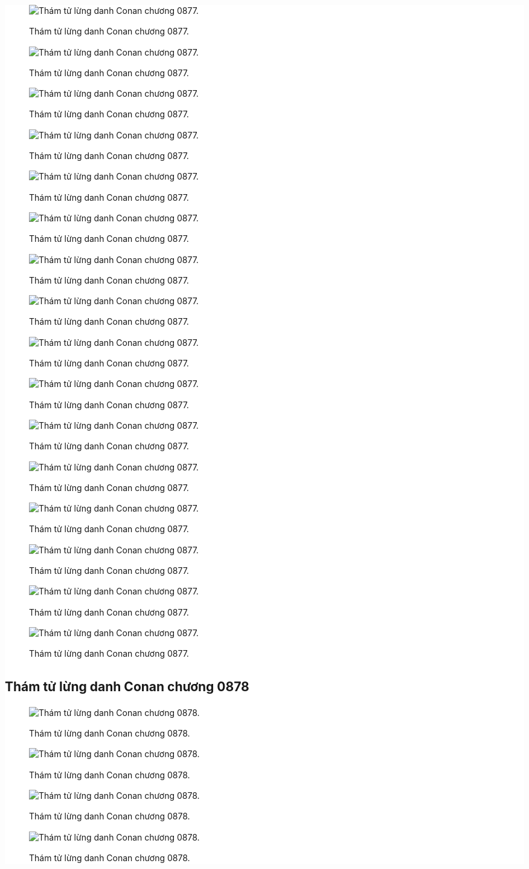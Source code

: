 <figure><img src="https://banmaixanh.vercel.app/manga/gosho-aoyama/tham-tu-lung-danh-conan/0877-03.jpg" alt="Thám tử lừng danh Conan chương 0877." title="Thám tử lừng danh Conan chương 0877." height=100% width=100%><figcaption><p>Thám tử lừng danh Conan chương 0877.</p></figcaption></figure>

<figure><img src="https://banmaixanh.vercel.app/manga/gosho-aoyama/tham-tu-lung-danh-conan/0877-04.jpg" alt="Thám tử lừng danh Conan chương 0877." title="Thám tử lừng danh Conan chương 0877." height=100% width=100%><figcaption><p>Thám tử lừng danh Conan chương 0877.</p></figcaption></figure>

<figure><img src="https://banmaixanh.vercel.app/manga/gosho-aoyama/tham-tu-lung-danh-conan/0877-05.jpg" alt="Thám tử lừng danh Conan chương 0877." title="Thám tử lừng danh Conan chương 0877." height=100% width=100%><figcaption><p>Thám tử lừng danh Conan chương 0877.</p></figcaption></figure>

<figure><img src="https://banmaixanh.vercel.app/manga/gosho-aoyama/tham-tu-lung-danh-conan/0877-06.jpg" alt="Thám tử lừng danh Conan chương 0877." title="Thám tử lừng danh Conan chương 0877." height=100% width=100%><figcaption><p>Thám tử lừng danh Conan chương 0877.</p></figcaption></figure>

<figure><img src="https://banmaixanh.vercel.app/manga/gosho-aoyama/tham-tu-lung-danh-conan/0877-07.jpg" alt="Thám tử lừng danh Conan chương 0877." title="Thám tử lừng danh Conan chương 0877." height=100% width=100%><figcaption><p>Thám tử lừng danh Conan chương 0877.</p></figcaption></figure>

<figure><img src="https://banmaixanh.vercel.app/manga/gosho-aoyama/tham-tu-lung-danh-conan/0877-08.jpg" alt="Thám tử lừng danh Conan chương 0877." title="Thám tử lừng danh Conan chương 0877." height=100% width=100%><figcaption><p>Thám tử lừng danh Conan chương 0877.</p></figcaption></figure>

<figure><img src="https://banmaixanh.vercel.app/manga/gosho-aoyama/tham-tu-lung-danh-conan/0877-09.jpg" alt="Thám tử lừng danh Conan chương 0877." title="Thám tử lừng danh Conan chương 0877." height=100% width=100%><figcaption><p>Thám tử lừng danh Conan chương 0877.</p></figcaption></figure>

<figure><img src="https://banmaixanh.vercel.app/manga/gosho-aoyama/tham-tu-lung-danh-conan/0877-10.jpg" alt="Thám tử lừng danh Conan chương 0877." title="Thám tử lừng danh Conan chương 0877." height=100% width=100%><figcaption><p>Thám tử lừng danh Conan chương 0877.</p></figcaption></figure>

<figure><img src="https://banmaixanh.vercel.app/manga/gosho-aoyama/tham-tu-lung-danh-conan/0877-11.jpg" alt="Thám tử lừng danh Conan chương 0877." title="Thám tử lừng danh Conan chương 0877." height=100% width=100%><figcaption><p>Thám tử lừng danh Conan chương 0877.</p></figcaption></figure>

<figure><img src="https://banmaixanh.vercel.app/manga/gosho-aoyama/tham-tu-lung-danh-conan/0877-12.jpg" alt="Thám tử lừng danh Conan chương 0877." title="Thám tử lừng danh Conan chương 0877." height=100% width=100%><figcaption><p>Thám tử lừng danh Conan chương 0877.</p></figcaption></figure>

<figure><img src="https://banmaixanh.vercel.app/manga/gosho-aoyama/tham-tu-lung-danh-conan/0877-13.jpg" alt="Thám tử lừng danh Conan chương 0877." title="Thám tử lừng danh Conan chương 0877." height=100% width=100%><figcaption><p>Thám tử lừng danh Conan chương 0877.</p></figcaption></figure>

<figure><img src="https://banmaixanh.vercel.app/manga/gosho-aoyama/tham-tu-lung-danh-conan/0877-14.jpg" alt="Thám tử lừng danh Conan chương 0877." title="Thám tử lừng danh Conan chương 0877." height=100% width=100%><figcaption><p>Thám tử lừng danh Conan chương 0877.</p></figcaption></figure>

<figure><img src="https://banmaixanh.vercel.app/manga/gosho-aoyama/tham-tu-lung-danh-conan/0877-15.jpg" alt="Thám tử lừng danh Conan chương 0877." title="Thám tử lừng danh Conan chương 0877." height=100% width=100%><figcaption><p>Thám tử lừng danh Conan chương 0877.</p></figcaption></figure>

<figure><img src="https://banmaixanh.vercel.app/manga/gosho-aoyama/tham-tu-lung-danh-conan/0877-16.jpg" alt="Thám tử lừng danh Conan chương 0877." title="Thám tử lừng danh Conan chương 0877." height=100% width=100%><figcaption><p>Thám tử lừng danh Conan chương 0877.</p></figcaption></figure>

<figure><img src="https://banmaixanh.vercel.app/manga/gosho-aoyama/tham-tu-lung-danh-conan/0877-17.jpg" alt="Thám tử lừng danh Conan chương 0877." title="Thám tử lừng danh Conan chương 0877." height=100% width=100%><figcaption><p>Thám tử lừng danh Conan chương 0877.</p></figcaption></figure>

<figure><img src="https://banmaixanh.vercel.app/manga/gosho-aoyama/tham-tu-lung-danh-conan/0877-18.jpg" alt="Thám tử lừng danh Conan chương 0877." title="Thám tử lừng danh Conan chương 0877." height=100% width=100%><figcaption><p>Thám tử lừng danh Conan chương 0877.</p></figcaption></figure>

## Thám tử lừng danh Conan chương 0878

<figure><img src="https://banmaixanh.vercel.app/manga/gosho-aoyama/tham-tu-lung-danh-conan/0878-01.jpg" alt="Thám tử lừng danh Conan chương 0878." title="Thám tử lừng danh Conan chương 0878." height=100% width=100%><figcaption><p>Thám tử lừng danh Conan chương 0878.</p></figcaption></figure>

<figure><img src="https://banmaixanh.vercel.app/manga/gosho-aoyama/tham-tu-lung-danh-conan/0878-02.jpg" alt="Thám tử lừng danh Conan chương 0878." title="Thám tử lừng danh Conan chương 0878." height=100% width=100%><figcaption><p>Thám tử lừng danh Conan chương 0878.</p></figcaption></figure>

<figure><img src="https://banmaixanh.vercel.app/manga/gosho-aoyama/tham-tu-lung-danh-conan/0878-03.jpg" alt="Thám tử lừng danh Conan chương 0878." title="Thám tử lừng danh Conan chương 0878." height=100% width=100%><figcaption><p>Thám tử lừng danh Conan chương 0878.</p></figcaption></figure>

<figure><img src="https://banmaixanh.vercel.app/manga/gosho-aoyama/tham-tu-lung-danh-conan/0878-04.jpg" alt="Thám tử lừng danh Conan chương 0878." title="Thám tử lừng danh Conan chương 0878." height=100% width=100%><figcaption><p>Thám tử lừng danh Conan chương 0878.</p></figcaption></figure>
